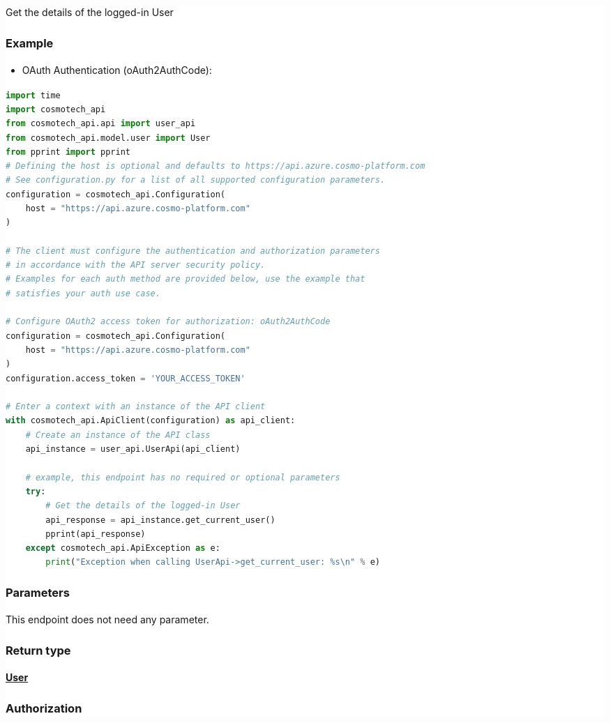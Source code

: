 Get the details of the logged-in User

### Example

* OAuth Authentication (oAuth2AuthCode):
```python
import time
import cosmotech_api
from cosmotech_api.api import user_api
from cosmotech_api.model.user import User
from pprint import pprint
# Defining the host is optional and defaults to https://api.azure.cosmo-platform.com
# See configuration.py for a list of all supported configuration parameters.
configuration = cosmotech_api.Configuration(
    host = "https://api.azure.cosmo-platform.com"
)

# The client must configure the authentication and authorization parameters
# in accordance with the API server security policy.
# Examples for each auth method are provided below, use the example that
# satisfies your auth use case.

# Configure OAuth2 access token for authorization: oAuth2AuthCode
configuration = cosmotech_api.Configuration(
    host = "https://api.azure.cosmo-platform.com"
)
configuration.access_token = 'YOUR_ACCESS_TOKEN'

# Enter a context with an instance of the API client
with cosmotech_api.ApiClient(configuration) as api_client:
    # Create an instance of the API class
    api_instance = user_api.UserApi(api_client)

    # example, this endpoint has no required or optional parameters
    try:
        # Get the details of the logged-in User
        api_response = api_instance.get_current_user()
        pprint(api_response)
    except cosmotech_api.ApiException as e:
        print("Exception when calling UserApi->get_current_user: %s\n" % e)
```


### Parameters
This endpoint does not need any parameter.

### Return type

[**User**](User.md)

### Authorization
